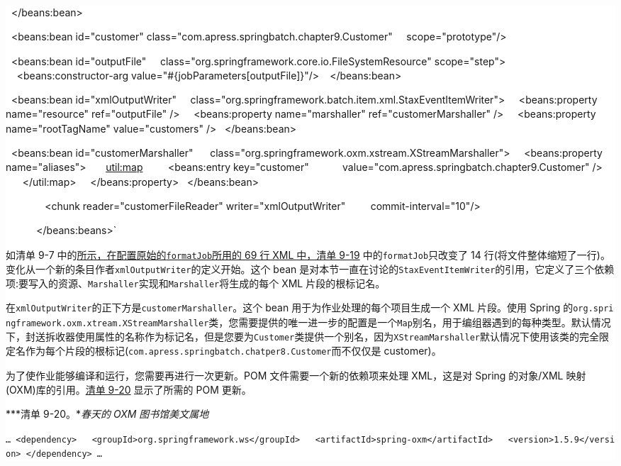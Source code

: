  </beans:bean>

  <beans:bean id="customer" class="com.apress.springbatch.chapter9.Customer"
    scope="prototype"/>

  <beans:bean id="outputFile"
    class="org.springframework.core.io.FileSystemResource" scope="step">
    <beans:constructor-arg value="#{jobParameters[outputFile]}"/>` `  </beans:bean>

  <beans:bean id="xmlOutputWriter"
    class="org.springframework.batch.item.xml.StaxEventItemWriter">
    <beans:property name="resource" ref="outputFile" />
    <beans:property name="marshaller" ref="customerMarshaller" />
    <beans:property name="rootTagName" value="customers" />
  </beans:bean>

  <beans:bean id="customerMarshaller" 
    class="org.springframework.oxm.xstream.XStreamMarshaller">
    <beans:property name="aliases">
      <util:map>
        <beans:entry key="customer" 
          value="com.apress.springbatch.chapter9.Customer" />
      </util:map>
    </beans:property>
  </beans:bean>

  <step id="formatStep">
    <tasklet>
      <chunk reader="customerFileReader" writer="xmlOutputWriter"
        commit-interval="10"/>
    </tasklet>
  </step>

  <job id="formatJob">
    <step id="step1" parent="formatStep"/>
  </job>
</beans:beans>`

如清单 9-7 中的[所示，在配置原始的`formatJob`所用的 69 行 XML 中，清单 9-19](#list_9_7) 中的`formatJob`只改变了 14 行(将文件整体缩短了一行)。变化从一个新的条目作者`xmlOutputWriter`的定义开始。这个 bean 是对本节一直在讨论的`StaxEventItemWriter`的引用，它定义了三个依赖项:要写入的资源、`Marshaller`实现和`Marshaller`将生成的每个 XML 片段的根标记名。

在`xmlOutputWriter`的正下方是`customerMarshaller`。这个 bean 用于为作业处理的每个项目生成一个 XML 片段。使用 Spring 的`org.springframework.oxm.xtream.XStreamMarshaller`类，您需要提供的唯一进一步的配置是一个`Map`别名，用于编组器遇到的每种类型。默认情况下，封送拆收器使用属性的名称作为标记名，但是您要为`Customer`类提供一个别名，因为`XStreamMarshaller`默认情况下使用该类的完全限定名作为每个片段的根标记(`com.apress.springbatch.chatper8.Customer`而不仅仅是 customer)。

为了使作业能够编译和运行，您需要再进行一次更新。POM 文件需要一个新的依赖项来处理 XML，这是对 Spring 的对象/XML 映射(OXM)库的引用。[清单 9-20](#list_9_20) 显示了所需的 POM 更新。

***清单 9-20。**春天的 OXM 图书馆美文属地*

`…
<dependency>
  <groupId>org.springframework.ws</groupId>
  <artifactId>spring-oxm</artifactId>
  <version>1.5.9</version>
</dependency>
…`
